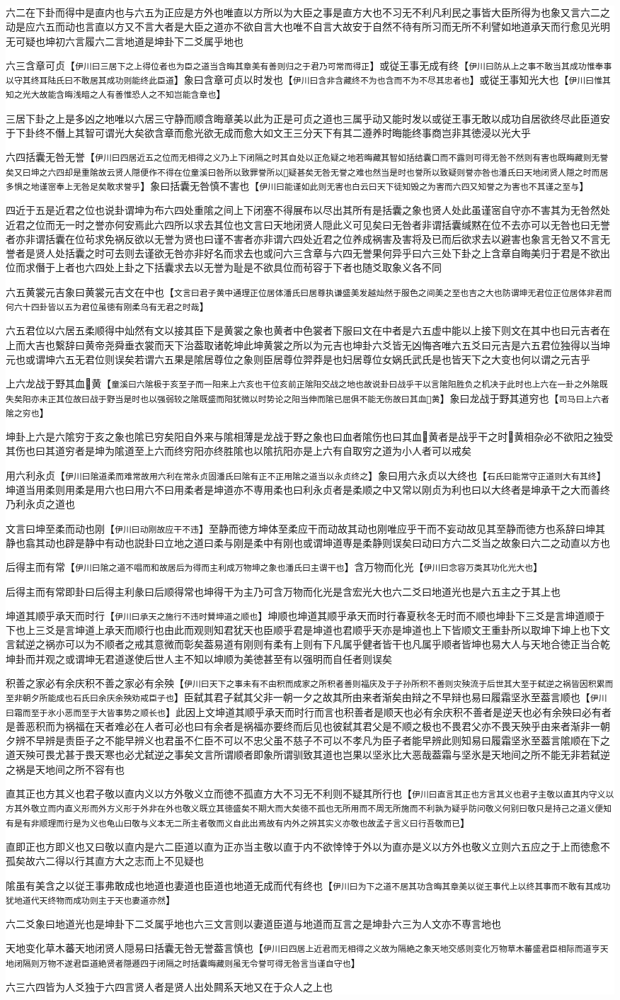 六二在下卦而得中是直内也与六五为正应是方外也唯直以方所以为大臣之事是直方大也不习无不利凡利民之事皆大臣所得为也象又言六二之动是应六五而动也言直以方又不言大者是大臣之道亦不欲自言大也唯不自言大故安于自然不待有所习而无所不利譬如地道承天而行愈见光明无可疑也坤初六言履六二言地道是坤卦下二爻属乎地也  

六三含章可贞【`伊川曰三居下之上得位者也为臣之道当含晦其章美有善则归之于君乃可常而得正`】或従王事无成有终【`伊川曰防从上之事不敢当其成功惟奉事以守其终耳陆氏曰不敢居其成功则能终此臣道`】象曰含章可贞以时发也【`伊川曰含非含藏终不为也含而不为不尽其忠者也`】或従王事知光大也【`伊川曰惟其知之光大故能含晦浅暗之人有善惟恐人之不知岂能含章也`】  

三居下卦之上是多凶之地唯以六居三守静而顺含晦章美以此为正是可贞之道也三属乎动又能时发以或従王事无敢以成功自居欲终尽此臣道安于下卦终不僭上其智可谓光大矣欲含章而愈光欲无成而愈大如文王三分天下有其二遵养时晦能终事商岂非其徳浸以光大乎  

六四括囊无咎无誉【`伊川曰四居近五之位而无相得之义乃上下闭隔之时其自处以正危疑之地若晦藏其智如括结囊口而不露则可得无咎不然则有害也既晦藏则无誉矣又曰坤之六四却是重隂故云贤人隠便作不得在位童溪曰咎所以致罪誉所以疑甚矣无咎无誉之难也然当是时也誉所以致疑则誉亦咎也潘氏曰天地闭贤人隠之时而居多惧之地谨宻奉上无咎足矣敢求誉乎`】象曰括囊无咎慎不害也【`伊川曰能谨如此则无害也白云曰天下徒知毁之为害而六四又知誉之为害也不其谨之至与`】  

四近于五是近君之位也说卦谓坤为布六四处重隂之间上下闭塞不得展布以尽出其所有是括囊之象也贤人处此虽谨宻自守亦不害其为无咎然处近君之位而无一时之誉亦何安焉此六四所以求去其位也文言曰天地闭贤人隠此义可见矣曰无咎者非谓括囊缄黙在位不去亦可以无咎也曰无誉者亦非谓括囊在位茍求免祸反欲以无誉为贤也曰谨不害者亦非谓六四处近君之位养成祸害及害将及已而后欲求去以避害也象言无咎又不言无誉者是贤人处括囊之时可去则去谨欲无咎亦非好名而求去也或问六三含章与六四无誉果何异乎曰六三处下卦之上含章自晦美归于君是不欲出位而求僭于上者也六四处上卦之下括囊求去以无誉为耻是不欲具位而茍容于下者也随爻取象义各不同  

六五黄裳元吉象曰黄裳元吉文在中也【`文言曰君子黄中通理正位居体潘氏曰居尊执谦盛美发越灿然于服色之间美之至也吉之大也防谓坤无君位正位居体非君而何六十四卦皆以五为君位虽徳有刚柔乌有无君之时哉`】  

六五君位以六居五柔顺得中灿然有文以接其臣下是黄裳之象也黄者中色裳者下服曰文在中者是六五虚中能以上接下则文在其中也曰元吉者在上而大吉也繋辞曰黄帝尧舜垂衣裳而天下治葢取诸乾坤此坤黄裳之所以为元吉也坤卦六爻皆无凶悔吝唯六五爻曰元吉是六五君位独得以当坤元也或谓坤六五无君位则误矣若谓六五果是隂居尊位之象则臣居尊位羿莽是也妇居尊位女娲氏武氏是也皆天下之大变也何以谓之元吉乎  

上六龙战于野其血黄【`童溪曰六隂极于亥至子而一阳来上六亥也干位亥前正隂阳交战之地也故说卦曰战乎干以言隂阳胜负之机决于此时也上六在一卦之外隂既失矣阳亦未正其位故曰战于野当是时也以强弱较之隂既盛而阳犹微以时势论之阳当伸而隂已屈俱不能无伤故曰其血黄`】象曰龙战于野其道穷也【`司马曰上六者隂之穷也`】  

坤卦上六是六隂穷于亥之象也隂已穷矣阳自外来与隂相薄是龙战于野之象也曰血者隂伤也曰其血黄者是战乎干之时黄相杂必不欲阳之独受其伤也曰其道穷者是坤为隂道至上六而终穷阳亦终胜隂也以隂抗阳亦是上六有自取穷之道为小人者可以戒矣  

用六利永贞【`伊川曰隂道柔而难常故用六利在常永贞固潘氏曰隂有正不正用隂之道当以永贞终之`】象曰用六永贞以大终也【`石氏曰能常守正道则大有其终`】坤道当用柔则用柔是用六也曰用六不曰用柔者是坤道亦不専用柔也曰利永贞者是柔顺之中又常以刚贞为利也曰以大终者是坤承干之大而善终乃利永贞之道也  

文言曰坤至柔而动也刚【`伊川曰动刚故应干不违`】至静而徳方坤体至柔应干而动故其动也刚唯应乎干而不妄动故见其至静而徳方也系辞曰坤其静也翕其动也辟是静中有动也説卦曰立地之道曰柔与刚是柔中有刚也或谓坤道専是柔静则误矣曰动曰方六二爻当之故象曰六二之动直以方也  

后得主而有常【`伊川曰隂之道不唱而和故居后为得而主利成万物坤之象也潘氏曰主谓干也`】含万物而化光【`伊川曰念容万类其功化光大也`】  

后得主而有常即卦曰后得主利彖曰后顺得常也坤得干为主乃可含万物而化光是含宏光大也六二爻曰地道光也是六五主之于其上也  

坤道其顺乎承天而时行【`伊川曰承天之施行不违时賛坤道之顺也`】坤顺也坤道其顺乎承天而时行春夏秋冬无时而不顺也坤卦下三爻是言坤道顺于下也上三爻是言坤道上承天而顺行也由此而观则知君犹天也臣顺乎君是坤道也君顺乎天亦是坤道也上下皆顺文王重卦所以取坤下坤上也下文言弑逆之祸亦可以为不顺者之戒其意微而彰矣葢易道有刚则有柔有上则有下凡属乎健者皆干也凡属乎顺者皆坤也易大人与天地合徳正当合乾坤卦而并观之或谓坤无君道遂使后世人主不知以坤顺为美徳甚至有以强明而自任者则误矣  

积善之家必有余庆积不善之家必有余殃【`伊川曰天下之事未有不由积而成家之所积者善则福庆及于子孙所积不善则灾殃流于后世其大至于弑逆之祸皆因积累而至非朝夕所能成也石氏曰余庆余殃劝戒臣子也`】臣弑其君子弑其父非一朝一夕之故其所由来者渐矣由辩之不早辩也易曰履霜坚氷至葢言顺也【`伊川曰霜而至于氷小恶而至于大皆事势之顺长也`】此因上文坤道其顺乎承天而时行而言也积善者是顺天也必有余庆积不善者是逆天也必有余殃曰必有者是善恶积而为祸福在天者难必在人者可必也曰有余者是祸福亦要终而后见也彼弑其君父是不顺之极也不畏君父亦不畏天殃乎由来者渐非一朝夕辨不早辨是责臣子之不能早辨义也君虽不仁臣不可以不忠父虽不慈子不可以不孝凡为臣子者能早辨此则知易曰履霜坚氷至葢言隂顺在下之道天殃可畏尤甚于畏天寒也必尤弑逆之事矣文言所谓顺者即象所谓驯致其道也岂果以坚氷比大恶哉葢霜与坚氷是天地间之所不能无非若弑逆之祸是天地间之所不容有也  

直其正也方其义也君子敬以直内义以方外敬义立而徳不孤直方大不习无不利则不疑其所行也【`伊川曰直言其正也方言其义也君子主敬以直其内守义以方其外敬立而内直义形而外方义形于外非在外也敬义既立其徳盛矣不期大而大矣徳不孤也无所用而不周无所施而不利孰为疑乎防问敬义何别曰敬只是持己之道义便知有是有非顺理而行是为义也龟山曰敬与义本无二所主者敬而义自此出焉故有内外之辨其实义亦敬也故孟子言义曰行吾敬而已`】  

直即正也方即义也又曰敬以直内是六二臣道以直为正亦当主敬以直于内不欲悻悻于外以为直亦是义以方外也敬义立则六五应之于上而徳愈不孤矣故六二得以行其直方大之志而上不见疑也  

隂虽有美含之以従王事弗敢成也地道也妻道也臣道也地道无成而代有终也【`伊川曰为下之道不居其功含晦其章美以従王事代上以终其事而不敢有其成功犹地道代天终物而成功则主于天也妻道亦然`】  

六二爻象曰地道光也是坤卦下二爻属乎地也六三文言则以妻道臣道与地道而互言之是坤卦六三为人文亦不専言地也  

天地变化草木蕃天地闭贤人隠易曰括囊无咎无誉葢言慎也【`伊川曰四居上近君而无相得之义故为隔絶之象天地交感则变化万物草木蕃盛君臣相际而道亨天地闭隔则万物不遂君臣道絶贤者隠遯四于闭隔之时括囊晦藏则虽无令誉可得无咎言当谨自守也`】  

六三六四皆为人爻独于六四言贤人者是贤人出处闗系天地又在于众人之上也  
